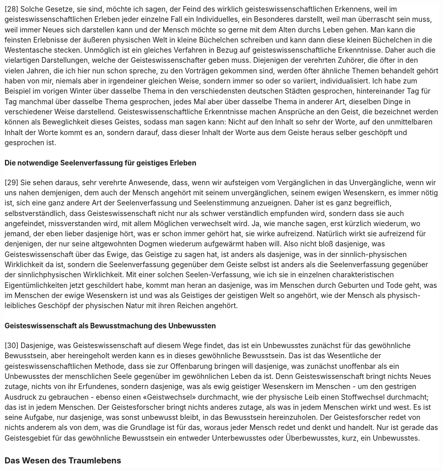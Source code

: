 [28] Solche Gesetze, sie sind, möchte ich sagen, der Feind des wirklich geisteswissenschaftlichen Erkennens, weil im geisteswissenschaftlichen Erleben jeder einzelne Fall ein Individuelles, ein Besonderes darstellt, weil man überrascht sein muss, weil immer Neues sich darstellen kann und der Mensch möchte so gerne mit dem Alten durchs Leben gehen. Man kann die feinsten Erlebnisse der äußeren physischen Welt in kleine Büchelchen schreiben und kann dann diese kleinen Büchelchen in die Westentasche stecken. Unmöglich ist ein gleiches Verfahren in Bezug auf geisteswissenschaftliche Erkenntnisse. Daher auch die vielartigen Darstellungen, welche der Geisteswissenschafter geben muss. Diejenigen der verehrten Zuhörer, die öfter in den vielen Jahren, die ich hier nun schon spreche, zu den Vorträgen gekommen sind, werden öfter ähnliche Themen behandelt gehört haben von mir, niemals aber in irgendeiner gleichen Weise, sondern immer so oder so variiert, individualisiert. Ich habe zum Beispiel im vorigen Winter über dasselbe Thema in den verschiedensten deutschen Städten gesprochen, hintereinander Tag für Tag manchmal über dasselbe Thema gesprochen, jedes Mal aber über dasselbe Thema in anderer Art, dieselben Dinge in verschiedener Weise darstellend. Geisteswissenschaftliche Erkenntnisse machen Ansprüche an den Geist, die bezeichnet werden können als Beweglichkeit dieses Geistes, sodass man sagen kann: Nicht auf den Inhalt so sehr der Worte, auf den unmittelbaren Inhalt der Worte kommt es an, sondern darauf, dass dieser Inhalt der Worte aus dem Geiste heraus selber geschöpft und gesprochen ist.

#### Die notwendige Seelenverfassung für geistiges Erleben

[29] Sie sehen daraus, sehr verehrte Anwesende, dass, wenn wir aufsteigen vom Vergänglichen in das Unvergängliche, wenn wir uns nahen demjenigen, dem auch der Mensch angehört mit seinem unvergänglichen, seinem ewigen Wesenskern, es immer nötig ist, sich eine ganz andere Art der Seelenverfassung und Seelenstimmung anzueignen. Daher ist es ganz begreiflich, selbstverständlich, dass Geisteswissenschaft nicht nur als schwer verständlich empfunden wird, sondern dass sie auch angefeindet, missverstanden wird, mit allem Möglichen verwechselt wird. Ja, wie manche sagen, erst kürzlich wiederum, wo jemand, der eben lieber dasjenige hört, was er schon immer gehört hat, sie wirke aufreizend. Natürlich wirkt sie aufreizend für denjenigen, der nur seine altgewohnten Dogmen wiederum aufgewärmt haben will. Also nicht bloß dasjenige, was Geisteswissenschaft über das Ewige, das Geistige zu sagen hat, ist anders als dasjenige, was in der sinnlich-physischen Wirklichkeit da ist, sondern die Seelenverfassung gegenüber dem Geiste selbst ist anders als die Seelenverfassung gegenüber der sinnlichphysischen Wirklichkeit. Mit einer solchen Seelen-Verfassung, wie ich sie in einzelnen charakteristischen Eigentümlichkeiten jetzt geschildert habe, kommt man heran an dasjenige, was im Menschen durch Geburten und Tode geht, was im Menschen der ewige Wesenskern ist und was als Geistiges der geistigen Welt so angehört, wie der Mensch als physisch-leibliches Geschöpf der physischen Natur mit ihren Reichen angehört.

#### Geisteswissenschaft als Bewusstmachung des Unbewussten

[30] Dasjenige, was Geisteswissenschaft auf diesem Wege findet, das ist ein Unbewusstes zunächst für das gewöhnliche Bewusstsein, aber hereingeholt werden kann es in dieses gewöhnliche Bewusstsein. Das ist das Wesentliche der geisteswissenschaftlichen Methode, dass sie zur Offenbarung bringen will dasjenige, was zunächst unoffenbar als ein Unbewusstes der menschlichen Seele gegenüber im gewöhnlichen Leben da ist. Denn Geisteswissenschaft bringt nichts Neues zutage, nichts von ihr Erfundenes, sondern dasjenige, was als ewig geistiger Wesenskern im Menschen - um den gestrigen Ausdruck zu gebrauchen - ebenso einen «Geistwechsel» durchmacht, wie der physische Leib einen Stoffwechsel durchmacht; das ist in jedem Menschen. Der Geistesforscher bringt nichts anderes zutage, als was in jedem Menschen wirkt und west. Es ist seine Aufgabe, nur dasjenige, was sonst unbewusst bleibt, in das Bewusstsein hereinzuholen. Der Geistesforscher redet von nichts anderem als von dem, was die Grundlage ist für das, woraus jeder Mensch redet und denkt und handelt. Nur ist gerade das Geistesgebiet für das gewöhnliche Bewusstsein ein entweder Unterbewusstes oder Überbewusstes, kurz, ein Unbewusstes.

### Das Wesen des Traumlebens
